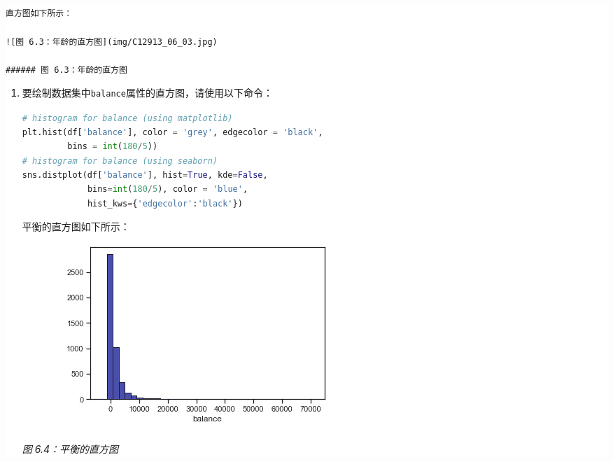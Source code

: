    直方图如下所示：

    ![图 6.3：年龄的直方图](img/C12913_06_03.jpg)

    ###### 图 6.3：年龄的直方图

1.  要绘制数据集中`balance`属性的直方图，请使用以下命令：

    ```py
    # histogram for balance (using matplotlib)
    plt.hist(df['balance'], color = 'grey', edgecolor = 'black',
             bins = int(180/5))
    # histogram for balance (using seaborn)
    sns.distplot(df['balance'], hist=True, kde=False, 
                 bins=int(180/5), color = 'blue',
                 hist_kws={'edgecolor':'black'})
    ```

    平衡的直方图如下所示：

    ![图 6.4：平衡的直方图](img/C12913_06_04.jpg)

    ###### 图 6.4：平衡的直方图
